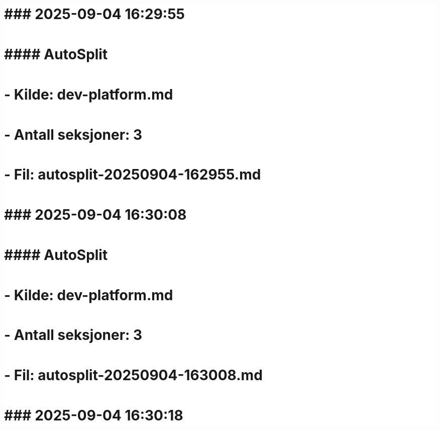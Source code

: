 #

#

#

#

# \### 2025-09-04 16:29:55

# \#### AutoSplit

# \- Kilde: dev-platform.md

# \- Antall seksjoner: 3

# \- Fil: autosplit-20250904-162955.md

#

#

#

#

# \### 2025-09-04 16:30:08

# \#### AutoSplit

# \- Kilde: dev-platform.md

# \- Antall seksjoner: 3

# \- Fil: autosplit-20250904-163008.md

#

#

#

#

# \### 2025-09-04 16:30:18
